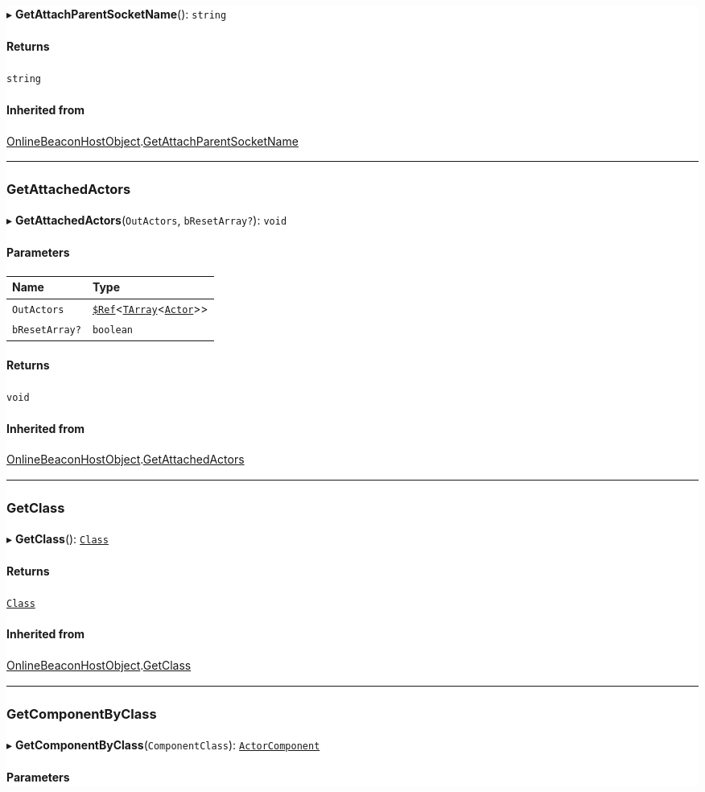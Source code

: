 ▸ **GetAttachParentSocketName**(): `string`

#### Returns

`string`

#### Inherited from

[OnlineBeaconHostObject](ue_ue.OnlineBeaconHostObject.md).[GetAttachParentSocketName](ue_ue.OnlineBeaconHostObject.md#getattachparentsocketname)

___

### GetAttachedActors

▸ **GetAttachedActors**(`OutActors`, `bResetArray?`): `void`

#### Parameters

| Name | Type |
| :------ | :------ |
| `OutActors` | [`$Ref`](../interfaces/puerts._Ref.md)<[`TArray`](../interfaces/ue_puerts.TArray.md)<[`Actor`](ue_ue.Actor.md)\>\> |
| `bResetArray?` | `boolean` |

#### Returns

`void`

#### Inherited from

[OnlineBeaconHostObject](ue_ue.OnlineBeaconHostObject.md).[GetAttachedActors](ue_ue.OnlineBeaconHostObject.md#getattachedactors)

___

### GetClass

▸ **GetClass**(): [`Class`](ue_ue.Class.md)

#### Returns

[`Class`](ue_ue.Class.md)

#### Inherited from

[OnlineBeaconHostObject](ue_ue.OnlineBeaconHostObject.md).[GetClass](ue_ue.OnlineBeaconHostObject.md#getclass)

___

### GetComponentByClass

▸ **GetComponentByClass**(`ComponentClass`): [`ActorComponent`](ue_ue.ActorComponent.md)

#### Parameters
